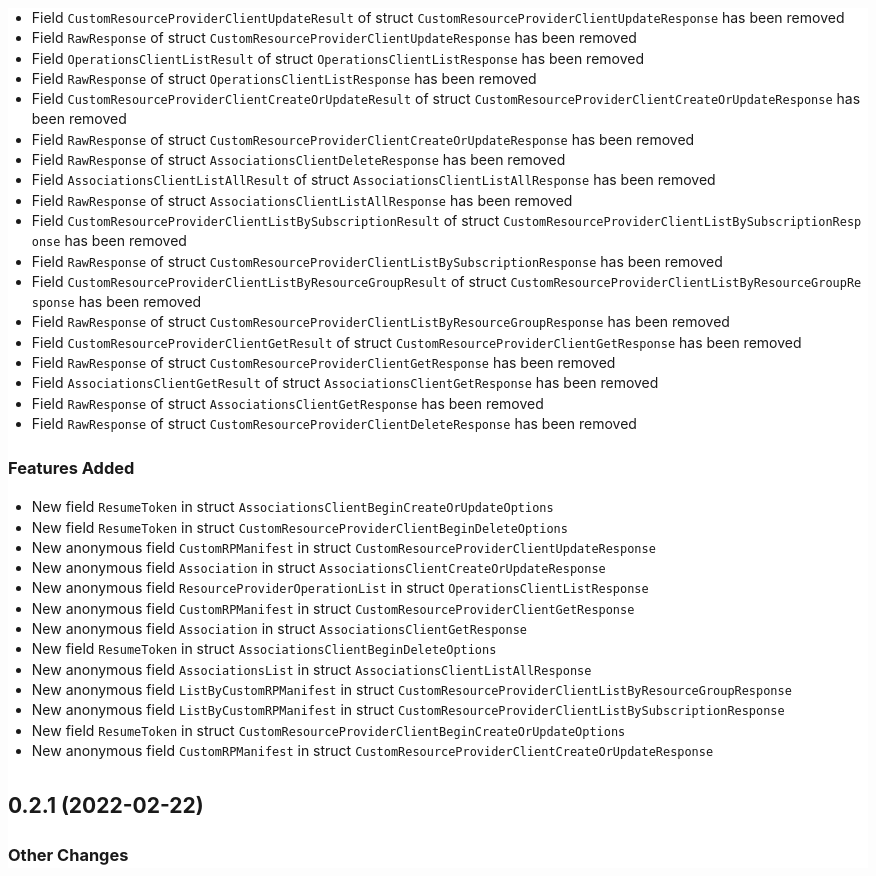- Field `CustomResourceProviderClientUpdateResult` of struct `CustomResourceProviderClientUpdateResponse` has been removed
- Field `RawResponse` of struct `CustomResourceProviderClientUpdateResponse` has been removed
- Field `OperationsClientListResult` of struct `OperationsClientListResponse` has been removed
- Field `RawResponse` of struct `OperationsClientListResponse` has been removed
- Field `CustomResourceProviderClientCreateOrUpdateResult` of struct `CustomResourceProviderClientCreateOrUpdateResponse` has been removed
- Field `RawResponse` of struct `CustomResourceProviderClientCreateOrUpdateResponse` has been removed
- Field `RawResponse` of struct `AssociationsClientDeleteResponse` has been removed
- Field `AssociationsClientListAllResult` of struct `AssociationsClientListAllResponse` has been removed
- Field `RawResponse` of struct `AssociationsClientListAllResponse` has been removed
- Field `CustomResourceProviderClientListBySubscriptionResult` of struct `CustomResourceProviderClientListBySubscriptionResponse` has been removed
- Field `RawResponse` of struct `CustomResourceProviderClientListBySubscriptionResponse` has been removed
- Field `CustomResourceProviderClientListByResourceGroupResult` of struct `CustomResourceProviderClientListByResourceGroupResponse` has been removed
- Field `RawResponse` of struct `CustomResourceProviderClientListByResourceGroupResponse` has been removed
- Field `CustomResourceProviderClientGetResult` of struct `CustomResourceProviderClientGetResponse` has been removed
- Field `RawResponse` of struct `CustomResourceProviderClientGetResponse` has been removed
- Field `AssociationsClientGetResult` of struct `AssociationsClientGetResponse` has been removed
- Field `RawResponse` of struct `AssociationsClientGetResponse` has been removed
- Field `RawResponse` of struct `CustomResourceProviderClientDeleteResponse` has been removed

### Features Added

- New field `ResumeToken` in struct `AssociationsClientBeginCreateOrUpdateOptions`
- New field `ResumeToken` in struct `CustomResourceProviderClientBeginDeleteOptions`
- New anonymous field `CustomRPManifest` in struct `CustomResourceProviderClientUpdateResponse`
- New anonymous field `Association` in struct `AssociationsClientCreateOrUpdateResponse`
- New anonymous field `ResourceProviderOperationList` in struct `OperationsClientListResponse`
- New anonymous field `CustomRPManifest` in struct `CustomResourceProviderClientGetResponse`
- New anonymous field `Association` in struct `AssociationsClientGetResponse`
- New field `ResumeToken` in struct `AssociationsClientBeginDeleteOptions`
- New anonymous field `AssociationsList` in struct `AssociationsClientListAllResponse`
- New anonymous field `ListByCustomRPManifest` in struct `CustomResourceProviderClientListByResourceGroupResponse`
- New anonymous field `ListByCustomRPManifest` in struct `CustomResourceProviderClientListBySubscriptionResponse`
- New field `ResumeToken` in struct `CustomResourceProviderClientBeginCreateOrUpdateOptions`
- New anonymous field `CustomRPManifest` in struct `CustomResourceProviderClientCreateOrUpdateResponse`


## 0.2.1 (2022-02-22)

### Other Changes
